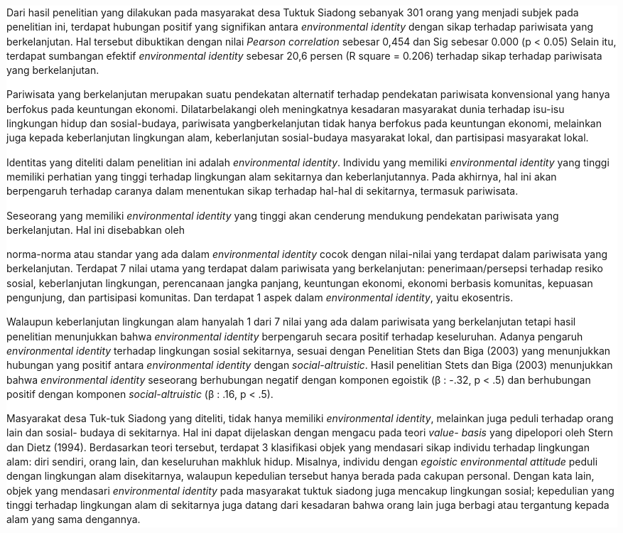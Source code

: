 <p><span class="font2">Dari hasil penelitian yang dilakukan pada masyarakat desa Tuktuk Siadong sebanyak 301 orang yang menjadi subjek pada penelitian ini, terdapat hubungan positif yang signifikan antara </span><span class="font2" style="font-style:italic;">environmental identity</span><span class="font2"> dengan sikap terhadap pariwisata yang berkelanjutan. Hal tersebut dibuktikan dengan nilai </span><span class="font2" style="font-style:italic;">Pearson correlation</span><span class="font2"> sebesar 0,454 dan Sig sebesar 0.000 (p &lt;&nbsp;0.05) Selain itu, terdapat sumbangan efektif </span><span class="font2" style="font-style:italic;">environmental identity</span><span class="font2"> sebesar 20,6 persen (R square = 0.206) terhadap sikap terhadap pariwisata yang berkelanjutan.</span></p>
<p><span class="font2">Pariwisata yang berkelanjutan merupakan suatu pendekatan alternatif terhadap pendekatan pariwisata konvensional yang hanya berfokus pada keuntungan ekonomi. Dilatarbelakangi oleh meningkatnya kesadaran masyarakat dunia terhadap isu-isu lingkungan hidup dan sosial-budaya, pariwisata yangberkelanjutan tidak hanya berfokus pada keuntungan ekonomi, melainkan juga kepada keberlanjutan lingkungan alam, keberlanjutan sosial-budaya masyarakat lokal, dan partisipasi masyarakat lokal.</span></p>
<p><span class="font2">Identitas yang diteliti dalam penelitian ini adalah </span><span class="font2" style="font-style:italic;">environmental identity</span><span class="font2">. Individu yang memiliki </span><span class="font2" style="font-style:italic;">environmental identity</span><span class="font2"> yang tinggi memiliki perhatian yang tinggi terhadap lingkungan alam sekitarnya dan keberlanjutannya. Pada akhirnya, hal ini akan berpengaruh terhadap caranya dalam menentukan sikap terhadap hal-hal di sekitarnya, termasuk pariwisata.</span></p>
<p><span class="font2">Seseorang yang memiliki </span><span class="font2" style="font-style:italic;">environmental identity</span><span class="font2"> yang tinggi akan cenderung mendukung pendekatan pariwisata yang berkelanjutan. Hal ini disebabkan oleh</span></p>
<p><span class="font2">norma-norma atau standar yang ada dalam </span><span class="font2" style="font-style:italic;">environmental identity</span><span class="font2"> cocok dengan nilai-nilai yang terdapat dalam pariwisata yang berkelanjutan. Terdapat 7 nilai utama yang terdapat dalam pariwisata yang berkelanjutan: penerimaan/persepsi terhadap resiko sosial, keberlanjutan lingkungan, perencanaan jangka panjang, keuntungan ekonomi, ekonomi berbasis komunitas, kepuasan pengunjung, dan partisipasi komunitas. Dan terdapat 1 aspek dalam </span><span class="font2" style="font-style:italic;">environmental identity</span><span class="font2">, yaitu ekosentris.</span></p>
<p><span class="font2">Walaupun keberlanjutan lingkungan alam hanyalah 1 dari 7 nilai yang ada dalam pariwisata yang berkelanjutan tetapi hasil penelitian menunjukkan bahwa </span><span class="font2" style="font-style:italic;">environmental identity</span><span class="font2"> berpengaruh secara positif terhadap keseluruhan. Adanya pengaruh </span><span class="font2" style="font-style:italic;">environmental identity</span><span class="font2"> terhadap lingkungan sosial sekitarnya, sesuai dengan Penelitian Stets dan Biga (2003) yang menunjukkan hubungan yang positif antara </span><span class="font2" style="font-style:italic;">environmental identity</span><span class="font2"> dengan </span><span class="font2" style="font-style:italic;">social-altruistic</span><span class="font2">. Hasil penelitian Stets dan Biga (2003) menunjukkan bahwa </span><span class="font2" style="font-style:italic;">environmental identity</span><span class="font2"> seseorang berhubungan negatif dengan komponen egoistik (β : -.32, p &lt;&nbsp;.5) dan berhubungan positif dengan komponen </span><span class="font2" style="font-style:italic;">social-altruistic</span><span class="font2"> (β : .16, p &lt;&nbsp;.5).</span></p>
<p><span class="font2">Masyarakat desa Tuk-tuk Siadong yang diteliti, tidak hanya memiliki </span><span class="font2" style="font-style:italic;">environmental identity</span><span class="font2">, melainkan juga peduli terhadap orang lain dan sosial- budaya di sekitarnya. Hal ini dapat dijelaskan dengan mengacu pada teori </span><span class="font2" style="font-style:italic;">value- basis</span><span class="font2"> yang dipelopori oleh Stern dan Dietz (1994). Berdasarkan teori tersebut, terdapat 3 klasifikasi objek yang mendasari sikap individu terhadap lingkungan alam: diri sendiri, orang lain, dan keseluruhan makhluk hidup. Misalnya, individu dengan </span><span class="font2" style="font-style:italic;">egoistic environmental attitude</span><span class="font2"> peduli dengan lingkungan alam disekitarnya, walaupun kepedulian tersebut hanya berada pada cakupan personal. Dengan kata lain, objek yang mendasari </span><span class="font2" style="font-style:italic;">environmental identity</span><span class="font2"> pada masyarakat tuktuk siadong juga mencakup lingkungan sosial; kepedulian yang tinggi terhadap lingkungan alam di sekitarnya juga datang dari kesadaran bahwa orang lain juga berbagi atau tergantung kepada alam yang sama dengannya.</span></p>
